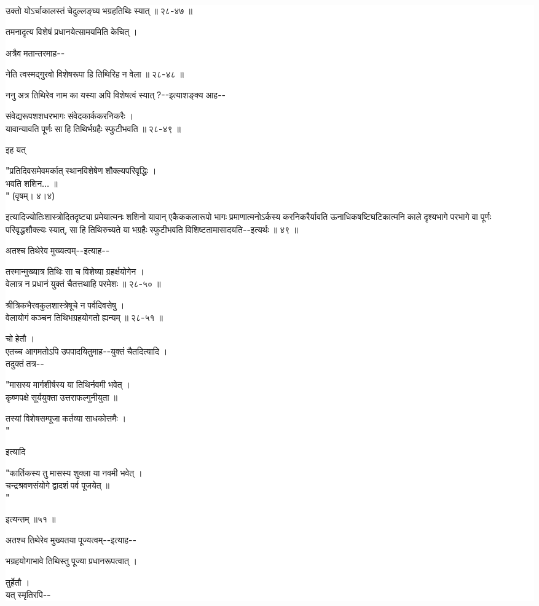 
उक्तो योऽर्चाकालस्तं चेदुल्लङ्घ्य भग्रहतिथिः स्यात् ॥ २८-४७ ॥  

तमनादृत्य विशेषं प्रधानयेत्सामयमिति केचित् ।  


अत्रैव मतान्तरमाह--  


नेति त्वस्मद्गुरवो विशेषरूपा हि तिथिरिह न वेला ॥ २८-४८ ॥  


ननु अत्र तिथिरेव नाम का यस्या अपि विशेषत्वं स्यात् ?--इत्याशङ्क्य आह--  


संवेद्यरूपशशधरभागः संवेदकार्ककरनिकरैः ।  
यावान्यावति पूर्णः सा हि तिथिर्भग्रहैः स्फुटीभवति ॥ २८-४९ ॥  


इह यत्   

"प्रतिदिवसमेवमर्कात् स्थानविशेषेण शौक्ल्यपरिवृद्धिः ।  
भवति शशिन… ॥  
" (वृषम्। ४।४)   

इत्यादिज्योतिःशास्त्रोदितदृष्ट्या प्रमेयात्मनः शशिनो यावान् एकैककलारूपो भागः प्रमाणात्मनोऽर्कस्य करनिकरैर्यावति ऊनाधिकषष्टिघटिकात्मनि काले दृश्यभागे परभागे वा पूर्णः परिवृद्धशौक्ल्यः स्यात्, सा हि तिथिरुच्यते या भग्रहैः स्फुटीभवति विशिष्टतामासादयति--इत्यर्थः ॥ ४९ ॥  

अतश्च तिथेरेव मुख्यत्वम्--इत्याह--  


तस्मान्मुख्यात्र तिथिः सा च विशेष्या ग्रहर्क्षयोगेन ।  
वेलात्र न प्रधानं युक्तं चैतत्तथाहि परमेशः ॥ २८-५० ॥  

श्रीत्रिकभैरवकुलशास्त्रेषूचे न पर्वदिवसेषु ।  
वेलायोगं कञ्चन तिथिभग्रहयोगतो ह्यन्यम् ॥ २८-५१ ॥  


चो हेतौ ।  
एतच्च आगमतोऽपि उपपादयितुमाह--युक्तं चैतदित्यादि ।  
तदुक्तं तत्र--   

"मासस्य मार्गशीर्षस्य या तिथिर्नवमी भवेत् ।  
कृष्णपक्षे सूर्ययुक्ता उत्तराफल्गुनीयुता ॥  

तस्यां विशेषसम्पूजा कर्तव्या साधकोत्तमैः ।  
"   

इत्यादि  

"कार्तिकस्य तु मासस्य शुक्ला या नवमी भवेत् ।  
चन्द्रश्रवणसंयोगे द्वादशं पर्व पूजयेत् ॥  
"  

इत्यन्तम् ॥५१ ॥  

अतश्च तिथेरेव मुख्यतया पूज्यत्वम्--इत्याह--  


भग्रहयोगाभावे तिथिस्तु पूज्या प्रधानरूपत्वात् ।  


तुर्हेतौ ।  
यत् स्मृतिरपि--  
